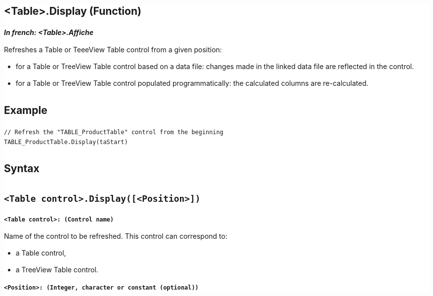 





## &lt;Table&gt;.Display (Function)



***In french: &lt;Table&gt;.Affiche***







<a name="XUse"></a>
<a name="Use"></a>
<a name="description"></a>
Refreshes a Table or TeeeView Table control from a given position:

- for a Table or TreeView Table control based on a data file: changes made in the linked data file are reflected in the control.

- for a Table or TreeView Table control populated programmatically: the calculated columns are re-calculated.





<a name="Example1"></a>
<a name="sample_code"></a>

## Example


```wl
// Refresh the "TABLE_ProductTable" control from the beginning
TABLE_ProductTable.Display(taStart)
```

<a name="XSYNTAX"></a>
<a name="SYNTAX1"></a>

## Syntax

`<Table control>.Display([<Position>])`
---

**`<Table control>: (Control name)`**

Name of the control to be refreshed. This control can correspond to:

- a Table control,

- a TreeView Table control.




**`<Position>: (Integer, character or constant (optional))`**
